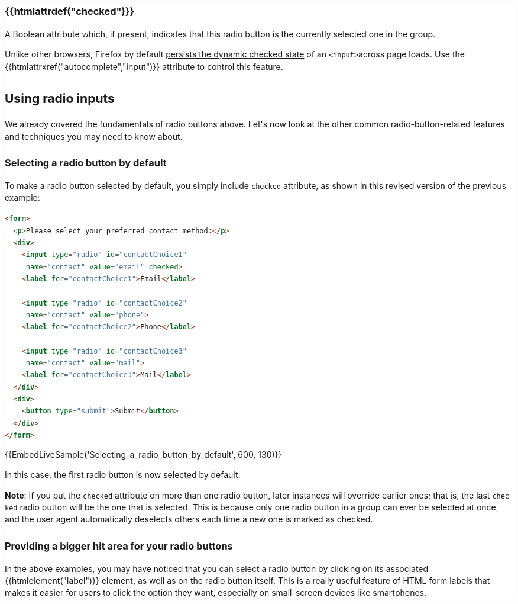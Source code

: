 ### {{htmlattrdef("checked")}}

A Boolean attribute which, if present, indicates that this radio button is the currently selected one in the group.

Unlike other browsers, Firefox by default [persists the dynamic checked state](https://stackoverflow.com/questions/5985839/bug-with-firefox-disabled-attribute-of-input-not-resetting-when-refreshing) of an `<input>`across page loads. Use the {{htmlattrxref("autocomplete","input")}} attribute to control this feature.

## Using radio inputs

We already covered the fundamentals of radio buttons above. Let's now look at the other common radio-button-related features and techniques you may need to know about.

### Selecting a radio button by default

To make a radio button selected by default, you simply include `checked` attribute, as shown in this revised version of the previous example:

```html
<form>
  <p>Please select your preferred contact method:</p>
  <div>
    <input type="radio" id="contactChoice1"
     name="contact" value="email" checked>
    <label for="contactChoice1">Email</label>

    <input type="radio" id="contactChoice2"
     name="contact" value="phone">
    <label for="contactChoice2">Phone</label>

    <input type="radio" id="contactChoice3"
     name="contact" value="mail">
    <label for="contactChoice3">Mail</label>
  </div>
  <div>
    <button type="submit">Submit</button>
  </div>
</form>
```

{{EmbedLiveSample('Selecting_a_radio_button_by_default', 600, 130)}}

In this case, the first radio button is now selected by default.

**Note**: If you put the `checked` attribute on more than one radio button, later instances will override earlier ones; that is, the last `checked` radio button will be the one that is selected. This is because only one radio button in a group can ever be selected at once, and the user agent automatically deselects others each time a new one is marked as checked.

### Providing a bigger hit area for your radio buttons

In the above examples, you may have noticed that you can select a radio button by clicking on its associated {{htmlelement("label")}} element, as well as on the radio button itself. This is a really useful feature of HTML form labels that makes it easier for users to click the option they want, especially on small-screen devices like smartphones.
